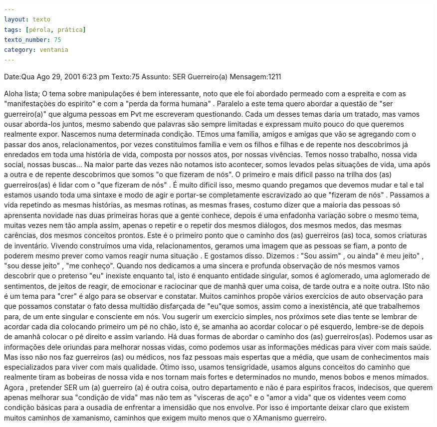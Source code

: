 ```yaml
---
layout: texto
tags: [pérola, prática]
texto_number: 75
category: ventania
---
```

Date:Qua Ago 29, 2001 6:23 pm
Texto:75
Assunto: SER Guerreiro(a)
Mensagem:1211

Aloha lista; 
O tema sobre manipulações é bem interessante, noto que ele foi abordado permeado com a espreita e com as "manifestaçòes do espirito" e com a "perda da forma humana" . 
Paralelo a este tema quero abordar a questão de "ser guerreiro(a)" que alguma pessoas em Pvt me escreveram questionando. 
Cada um desses temas daria um tratado, mas vamos ousar aborda-los juntos, mesmo sabendo que palavras são sempre limitadas e expressam muito pouco do que queremos realmente expor. 
Nascemos numa determinada condição. 
TEmos uma familia, amigos e amigas que vão se agregando com o passar dos anos, relacionamentos, por vezes constituímos família e vem os filhos e filhas e de repente nos descobrimos já enredados em toda uma história de vida, composta por nossos atos, por nossas vivências. 
Temos nosso trabalho, nossa vida social, nossas buscas... 
Na maior parte das vezes não notamos isto acontecer, somos levados pelas situações de vida, uma após a outra e de repente descobrimos que somos "o que fizeram de nós". 
O primeiro e mais dificil passo na trilha dos (as) guerreiros(as) é lidar com o "que fizeram de nós" . 
É muito dificil isso, mesmo quando pregamos que devemos mudar e tal e tal estamos usando toda uma sintaxe e modo de agir e portar-se completamente escravizado ao que "fizeram de nós" . 
Passamos a vida repetindo as mesmas histórias, as mesmas rotinas, as mesmas frases, costumo dizer que a maioria das pessoas só aprensenta novidade nas duas primeiras horas que a gente conhece, depois é uma enfadonha variação sobre o mesmo tema, muitas vezes nem tão ampla assim, apenas o repetir e o repetir dos mesmos diálogos, dos mesmos medos, das mesmas carências, dos mesmos conceitos prontos. 
Este é o primeiro ponto que o caminho dos (as) guerreiros (as) toca, somos criaturas de inventário. Vivendo construímos uma vida, relacionamentos, geramos uma imagem que as pessoas se fiam, a ponto de poderem mesmo prever como vamos reagir numa situação . 
E gostamos disso. 
Dizemos : "Sou assim" , ou ainda" é meu jeito" , "sou desse jeito" , "me conheço". 
Quando nos dedicamos a uma sincera e profunda observação de nós mesmos vamos descobrir que o pretenso "eu" inexiste enquanto tal, isto é enquanto entidade singular, somos é aglomerado, uma aglomerado de sentimentos, de jeitos de reagir, de emocionar e raciocinar que de manhã quer uma coisa, de tarde outra e a noite outra. 
ISto não é um tema para "crer" é algo para se observar e constatar. 
Muitos caminhos propõe vários exercícios de auto observação para que possamos constatar o fato dessa multidão disfarçada de "eu"que somos, assim como a inexistência, até que trabalhemos para, de um ente singular e consciente em nós. 
Vou sugerir um exercício simples, nos próximos sete dias tente se lembrar de acordar cada dia colocando primeiro um pé no chão, isto é, se amanha ao acordar colocar o pé esquerdo, lembre-se de depois de amanhã colocar o pé direito e assim variando. 
Há duas formas de abordar o caminho dos (as) guerreiros(as). 
Podemos usar as informações dele oriundas para melhorar nossas vidas, como podemos usar as informações médicas para viver com mais saúde. 
Mas isso não nos faz guerreiros (as) ou médicos, nos faz pessoas mais espertas que a média, que usam de conhecimentos mais especializados para viver com mais qualidade. 
Ótimo isso, usamos tensigridade, usamos alguns conceitos do caminho que realmente tiram as bobeiras de nossa vida e nos tornam mais fortes e determinados no mundo, menos bobos e menos mimados. 
Agora , pretender SER um (a) guerreiro (a) é outra coisa, outro departamento e não é para espiritos fracos, indecisos, que querem apenas melhorar sua "condição de vida" mas não tem as "visceras de aço" e o "amor a vida" que os videntes veem como condição básicas para a ousadia de enfrentar a imensidão que nos envolve. 
Por isso é importante deixar claro que existem muitos caminhos de xamanismo, caminhos que exigem muito menos que o XAmanismo guerreiro. 